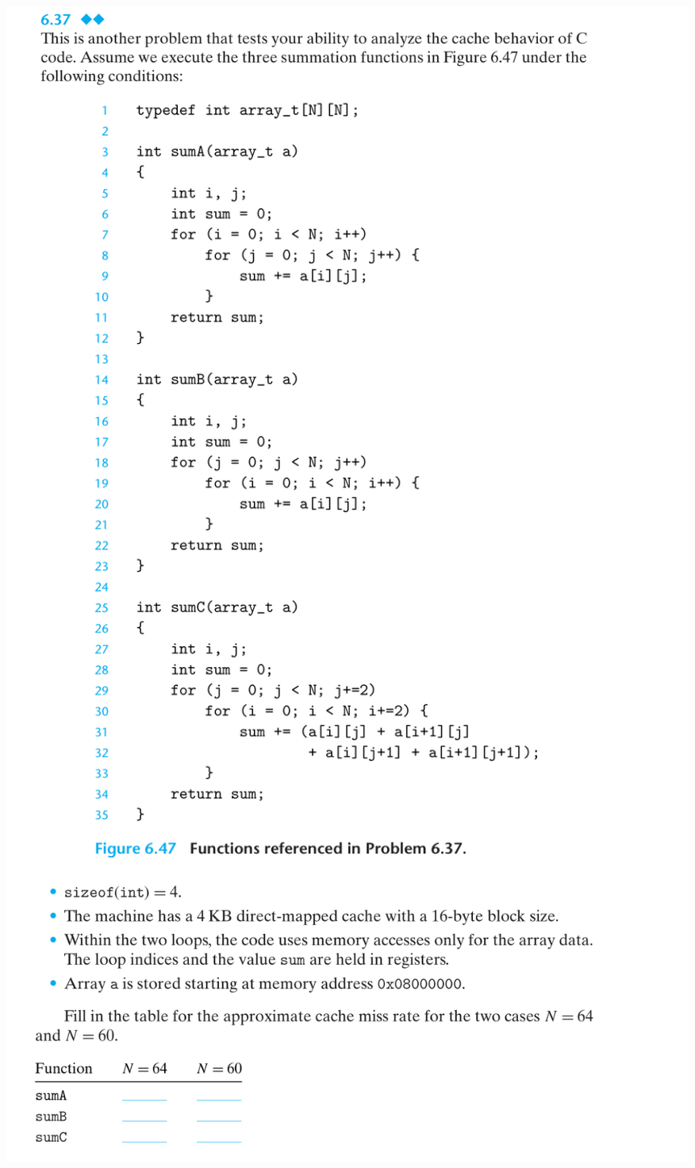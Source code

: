 >
![image.png](./_Caches_Optimization.assets/20231024_0933542928.png)![image.png](./_Caches_Optimization.assets/20231024_0933567085.png)![image.png](./_Caches_Optimization.assets/20231024_0933585455.png
)

